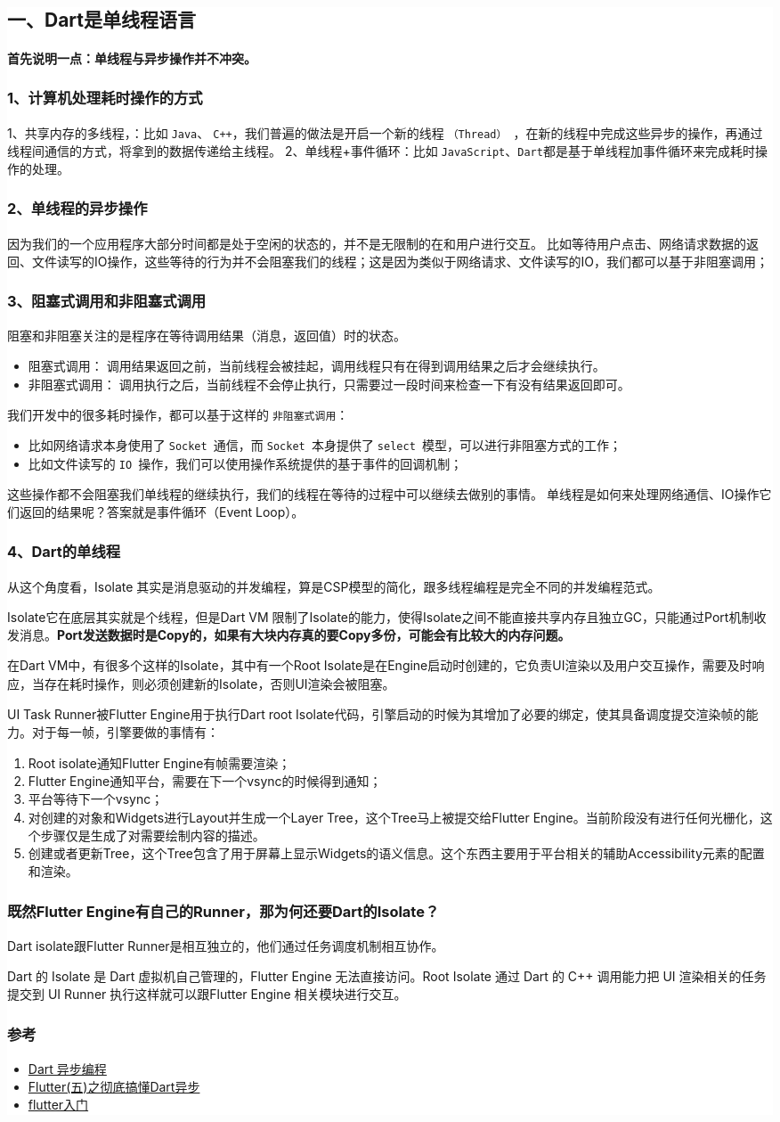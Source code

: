 ## 一、Dart是单线程语言

**首先说明一点：单线程与异步操作并不冲突。**

### 1、计算机处理耗时操作的方式
1、共享内存的多线程，：比如 `Java`、 `C++`，我们普遍的做法是开启一个新的线程 `（Thread） `，在新的线程中完成这些异步的操作，再通过线程间通信的方式，将拿到的数据传递给主线程。 
2、单线程+事件循环：比如 `JavaScript`、`Dart`都是基于单线程加事件循环来完成耗时操作的处理。

### 2、单线程的异步操作

因为我们的一个应用程序大部分时间都是处于空闲的状态的，并不是无限制的在和用户进行交互。 
比如等待用户点击、网络请求数据的返回、文件读写的IO操作，这些等待的行为并不会阻塞我们的线程；这是因为类似于网络请求、文件读写的IO，我们都可以基于非阻塞调用；

### 3、阻塞式调用和非阻塞式调用

阻塞和非阻塞关注的是程序在等待调用结果（消息，返回值）时的状态。

- 阻塞式调用： 调用结果返回之前，当前线程会被挂起，调用线程只有在得到调用结果之后才会继续执行。
- 非阻塞式调用： 调用执行之后，当前线程不会停止执行，只需要过一段时间来检查一下有没有结果返回即可。

我们开发中的很多耗时操作，都可以基于这样的 `非阻塞式调用`：

- 比如网络请求本身使用了 `Socket `通信，而 `Socket `本身提供了 `select `模型，可以进行非阻塞方式的工作；
- 比如文件读写的 `IO `操作，我们可以使用操作系统提供的基于事件的回调机制；

这些操作都不会阻塞我们单线程的继续执行，我们的线程在等待的过程中可以继续去做别的事情。
单线程是如何来处理网络通信、IO操作它们返回的结果呢？答案就是事件循环（Event Loop）。

### 4、Dart的单线程

从这个角度看，Isolate 其实是消息驱动的并发编程，算是CSP模型的简化，跟多线程编程是完全不同的并发编程范式。

Isolate它在底层其实就是个线程，但是Dart VM 限制了Isolate的能力，使得Isolate之间不能直接共享内存且独立GC，只能通过Port机制收发消息。**Port发送数据时是Copy的，如果有大块内存真的要Copy多份，可能会有比较大的内存问题。**

在Dart VM中，有很多个这样的Isolate，其中有一个Root Isolate是在Engine启动时创建的，它负责UI渲染以及用户交互操作，需要及时响应，当存在耗时操作，则必须创建新的Isolate，否则UI渲染会被阻塞。

UI Task Runner被Flutter Engine用于执行Dart root Isolate代码，引擎启动的时候为其增加了必要的绑定，使其具备调度提交渲染帧的能力。对于每一帧，引擎要做的事情有：

1. Root isolate通知Flutter Engine有帧需要渲染；
2. Flutter Engine通知平台，需要在下一个vsync的时候得到通知；
3. 平台等待下一个vsync；
4. 对创建的对象和Widgets进行Layout并生成一个Layer Tree，这个Tree马上被提交给Flutter Engine。当前阶段没有进行任何光栅化，这个步骤仅是生成了对需要绘制内容的描述。
5. 创建或者更新Tree，这个Tree包含了用于屏幕上显示Widgets的语义信息。这个东西主要用于平台相关的辅助Accessibility元素的配置和渲染。

### 既然Flutter Engine有自己的Runner，那为何还要Dart的Isolate？
Dart isolate跟Flutter Runner是相互独立的，他们通过任务调度机制相互协作。

Dart 的 Isolate 是 Dart 虚拟机自己管理的，Flutter Engine 无法直接访问。Root Isolate 通过 Dart 的 C++ 调用能力把 UI 渲染相关的任务提交到 UI Runner 执行这样就可以跟Flutter Engine 相关模块进行交互。

### 参考
- [Dart 异步编程](https://zhuanlan.zhihu.com/p/102671345)
- [Flutter(五)之彻底搞懂Dart异步](https://zhuanlan.zhihu.com/p/83781258)
- [flutter入门](https://juejin.cn/post/6844904007874379783#heading-3)
